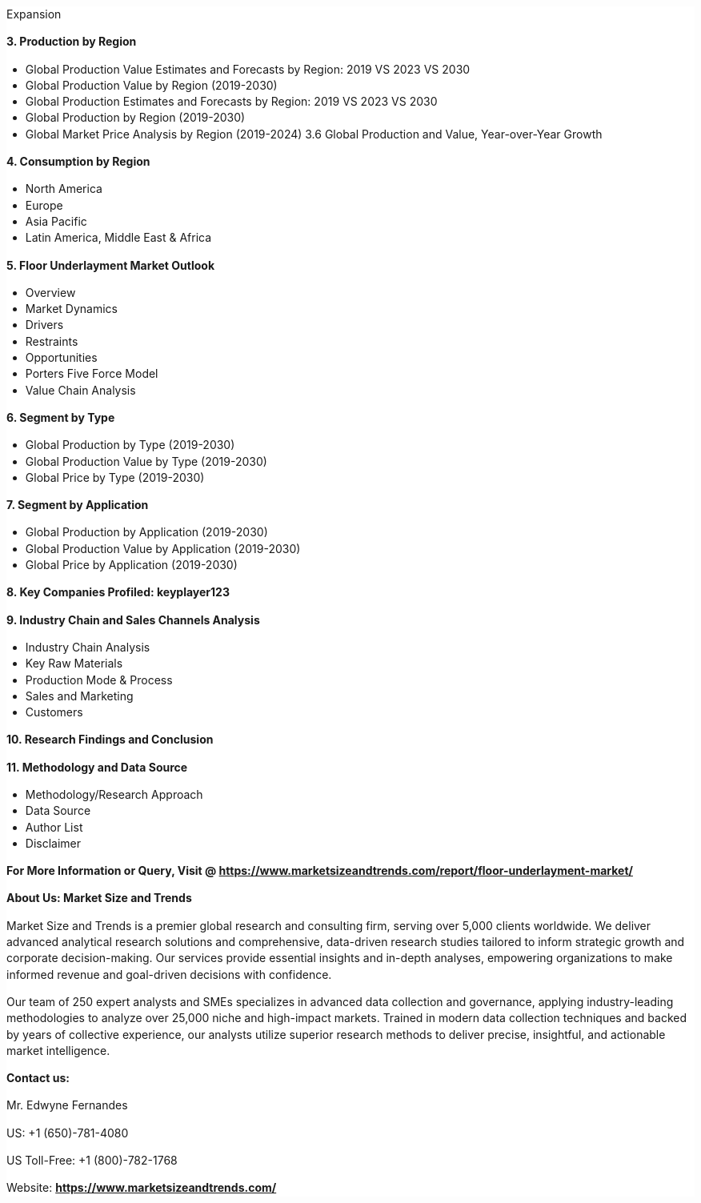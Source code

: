 Expansion</li></ul><p><strong>3. Production by Region</strong></p><ul><li>Global Production Value Estimates and Forecasts by Region: 2019 VS 2023 VS 2030</li><li>Global Production Value by Region (2019-2030)</li><li>Global Production Estimates and Forecasts by Region: 2019 VS 2023 VS 2030</li><li>Global Production by Region (2019-2030)</li><li>Global Market Price Analysis by Region (2019-2024) 3.6 Global Production and Value, Year-over-Year Growth</li></ul><p><strong>4. Consumption by Region</strong></p><ul><li>North America</li><li>Europe</li><li>Asia Pacific</li><li>Latin America, Middle East &amp; Africa</li></ul><p><strong>5. Floor Underlayment Market Outlook</strong></p><ul><li>Overview</li><li>Market Dynamics</li><li>Drivers</li><li>Restraints</li><li>Opportunities</li><li>Porters Five Force Model</li><li>Value Chain Analysis&nbsp;</li></ul><p><strong>6. Segment by Type</strong></p><ul><li>Global Production by Type (2019-2030)</li><li>Global Production Value by Type (2019-2030)</li><li>Global Price by Type (2019-2030)</li></ul><p><strong>7. Segment by Application</strong></p><ul><li>Global Production by Application (2019-2030)</li><li>Global Production Value by Application (2019-2030)</li><li>Global Price by Application (2019-2030)</li></ul><p><strong>8. Key Companies Profiled: keyplayer123</strong></p><p><strong>9. Industry Chain and Sales Channels Analysis</strong></p><ul><li>Industry Chain Analysis</li><li>Key Raw Materials</li><li>Production Mode &amp; Process</li><li>Sales and Marketing</li><li>Customers</li></ul><p><strong>10. Research Findings and Conclusion</strong></p><p><strong>11. Methodology and Data Source</strong></p><ul><li>Methodology/Research Approach</li><li>Data Source</li><li>Author List</li><li>Disclaimer</li></ul></p><p><strong>For More Information or Query, Visit @ <a href="https://www.marketsizeandtrends.com/report/floor-underlayment-market/">https://www.marketsizeandtrends.com/report/floor-underlayment-market/</a></strong></p><p><strong>About Us: Market Size and Trends</strong></p><p>Market Size and Trends is a premier global research and consulting firm, serving over 5,000 clients worldwide. We deliver advanced analytical research solutions and comprehensive, data-driven research studies tailored to inform strategic growth and corporate decision-making. Our services provide essential insights and in-depth analyses, empowering organizations to make informed revenue and goal-driven decisions with confidence.</p><p>Our team of 250 expert analysts and SMEs specializes in advanced data collection and governance, applying industry-leading methodologies to analyze over 25,000 niche and high-impact markets. Trained in modern data collection techniques and backed by years of collective experience, our analysts utilize superior research methods to deliver precise, insightful, and actionable market intelligence.</p><p><strong>Contact us:</strong></p><p>Mr. Edwyne Fernandes</p><p>US: +1 (650)-781-4080</p><p>US Toll-Free: +1 (800)-782-1768</p><p>Website: <strong><a href="https://www.marketsizeandtrends.com/">https://www.marketsizeandtrends.com/</a></strong></p>
